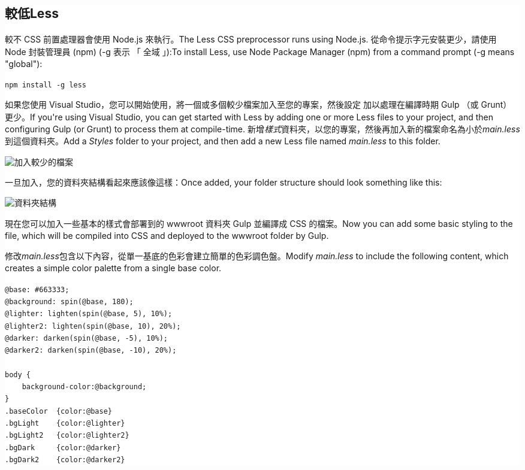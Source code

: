 ## <a name="less"></a><span data-ttu-id="f97c4-120">較低</span><span class="sxs-lookup"><span data-stu-id="f97c4-120">Less</span></span>

<span data-ttu-id="f97c4-121">較不 CSS 前置處理器會使用 Node.js 來執行。</span><span class="sxs-lookup"><span data-stu-id="f97c4-121">The Less CSS preprocessor runs using Node.js.</span></span> <span data-ttu-id="f97c4-122">從命令提示字元安裝更少，請使用 Node 封裝管理員 (npm) (-g 表示 「 全域 」):</span><span class="sxs-lookup"><span data-stu-id="f97c4-122">To install Less, use Node Package Manager (npm) from a command prompt (-g means "global"):</span></span>

```console
npm install -g less
```

<span data-ttu-id="f97c4-123">如果您使用 Visual Studio，您可以開始使用，將一個或多個較少檔案加入至您的專案，然後設定 加以處理在編譯時期 Gulp （或 Grunt） 更少。</span><span class="sxs-lookup"><span data-stu-id="f97c4-123">If you're using Visual Studio, you can get started with Less by adding one or more Less files to your project, and then configuring Gulp (or Grunt) to process them at compile-time.</span></span> <span data-ttu-id="f97c4-124">新增*樣式*資料夾，以您的專案，然後再加入新的檔案命名為小於*main.less*到這個資料夾。</span><span class="sxs-lookup"><span data-stu-id="f97c4-124">Add a *Styles* folder to your project, and then add a new Less file named *main.less* to this folder.</span></span>

![加入較少的檔案](less-sass-fa/_static/add-less-file.png)

<span data-ttu-id="f97c4-126">一旦加入，您的資料夾結構看起來應該像這樣：</span><span class="sxs-lookup"><span data-stu-id="f97c4-126">Once added, your folder structure should look something like this:</span></span>

![資料夾結構](less-sass-fa/_static/folder-structure.png)

<span data-ttu-id="f97c4-128">現在您可以加入一些基本的樣式會部署到的 wwwroot 資料夾 Gulp 並編譯成 CSS 的檔案。</span><span class="sxs-lookup"><span data-stu-id="f97c4-128">Now you can add some basic styling to the file, which will be compiled into CSS and deployed to the wwwroot folder by Gulp.</span></span>

<span data-ttu-id="f97c4-129">修改*main.less*包含以下內容，從單一基底的色彩會建立簡單的色彩調色盤。</span><span class="sxs-lookup"><span data-stu-id="f97c4-129">Modify *main.less* to include the following content, which creates a simple color palette from a single base color.</span></span>

```less
@base: #663333;
@background: spin(@base, 180);
@lighter: lighten(spin(@base, 5), 10%);
@lighter2: lighten(spin(@base, 10), 20%);
@darker: darken(spin(@base, -5), 10%);
@darker2: darken(spin(@base, -10), 20%);

body {
    background-color:@background;
}
.baseColor  {color:@base}
.bgLight    {color:@lighter}
.bgLight2   {color:@lighter2}
.bgDark     {color:@darker}
.bgDark2    {color:@darker2}
```
